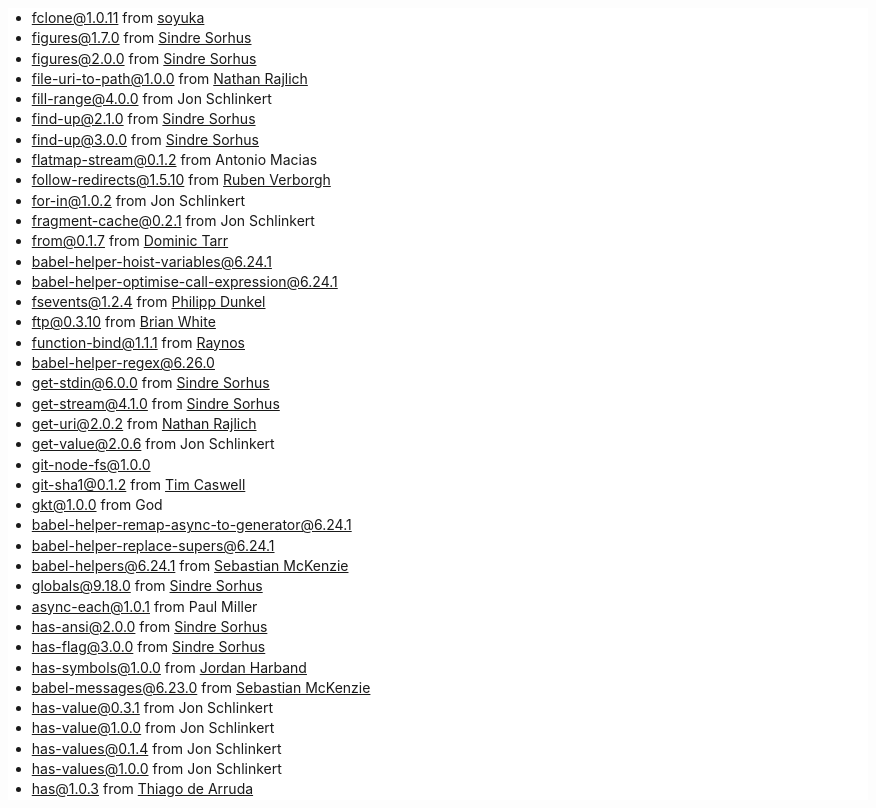 - [fclone@1.0.11](https://github.com/soyuka/fclone) from [soyuka](mailto:soyuka@gmail.com)
- [figures@1.7.0](https://github.com/sindresorhus/figures) from [Sindre Sorhus](mailto:sindresorhus@gmail.com)
- [figures@2.0.0](https://github.com/sindresorhus/figures) from [Sindre Sorhus](mailto:sindresorhus@gmail.com)
- [file-uri-to-path@1.0.0](https://github.com/TooTallNate/file-uri-to-path) from [Nathan Rajlich](mailto:nathan@tootallnate.net)
- [fill-range@4.0.0](https://github.com/jonschlinkert/fill-range) from Jon Schlinkert
- [find-up@2.1.0](https://github.com/sindresorhus/find-up) from [Sindre Sorhus](mailto:sindresorhus@gmail.com)
- [find-up@3.0.0](https://github.com/sindresorhus/find-up) from [Sindre Sorhus](mailto:sindresorhus@gmail.com)
- [flatmap-stream@0.1.2](https://github.com/hugeglass/flatmap-stream) from Antonio Macias
- [follow-redirects@1.5.10](https://github.com/follow-redirects/follow-redirects) from [Ruben Verborgh](mailto:ruben@verborgh.org)
- [for-in@1.0.2](https://github.com/jonschlinkert/for-in) from Jon Schlinkert
- [fragment-cache@0.2.1](https://github.com/jonschlinkert/fragment-cache) from Jon Schlinkert
- [from@0.1.7](https://github.com/dominictarr/from) from [Dominic Tarr](mailto:dominic.tarr@gmail.com)
- [babel-helper-hoist-variables@6.24.1](https://github.com/babel/babel/tree/master/packages/babel-helper-hoist-variables)
- [babel-helper-optimise-call-expression@6.24.1](https://github.com/babel/babel/tree/master/packages/babel-helper-optimise-call-expression)
- [fsevents@1.2.4](https://github.com/strongloop/fsevents) from [Philipp Dunkel](mailto:pip@pipobscure.com)
- [ftp@0.3.10](https://github.com/mscdex/node-ftp) from [Brian White](mailto:mscdex@mscdex.net)
- [function-bind@1.1.1](https://github.com/Raynos/function-bind) from [Raynos](mailto:raynos2@gmail.com)
- [babel-helper-regex@6.26.0](https://github.com/babel/babel/tree/master/packages/babel-helper-regex)
- [get-stdin@6.0.0](https://github.com/sindresorhus/get-stdin) from [Sindre Sorhus](mailto:sindresorhus@gmail.com)
- [get-stream@4.1.0](https://github.com/sindresorhus/get-stream) from [Sindre Sorhus](mailto:sindresorhus@gmail.com)
- [get-uri@2.0.2](https://github.com/TooTallNate/node-get-uri) from [Nathan Rajlich](mailto:nathan@tootallnate.net)
- [get-value@2.0.6](https://github.com/jonschlinkert/get-value) from Jon Schlinkert
- [git-node-fs@1.0.0](https://github.com/creationix/git-node-fs)
- [git-sha1@0.1.2](https://github.com/creationix/git-sha1) from [Tim Caswell](mailto:tim@creationix.com)
- gkt@1.0.0 from God
- [babel-helper-remap-async-to-generator@6.24.1](https://github.com/babel/babel/tree/master/packages/babel-helper-remap-async-to-generator)
- [babel-helper-replace-supers@6.24.1](https://github.com/babel/babel/tree/master/packages/babel-helper-replace-supers)
- [babel-helpers@6.24.1](https://github.com/babel/babel/tree/master/packages/babel-helpers) from [Sebastian McKenzie](mailto:sebmck@gmail.com)
- [globals@9.18.0](https://github.com/sindresorhus/globals) from [Sindre Sorhus](mailto:sindresorhus@gmail.com)
- [async-each@1.0.1](https://github.com/paulmillr/async-each) from Paul Miller
- [has-ansi@2.0.0](https://github.com/sindresorhus/has-ansi) from [Sindre Sorhus](mailto:sindresorhus@gmail.com)
- [has-flag@3.0.0](https://github.com/sindresorhus/has-flag) from [Sindre Sorhus](mailto:sindresorhus@gmail.com)
- [has-symbols@1.0.0](https://github.com/ljharb/has-symbols) from [Jordan Harband](mailto:ljharb@gmail.com)
- [babel-messages@6.23.0](https://github.com/babel/babel/tree/master/packages/babel-messages) from [Sebastian McKenzie](mailto:sebmck@gmail.com)
- [has-value@0.3.1](https://github.com/jonschlinkert/has-value) from Jon Schlinkert
- [has-value@1.0.0](https://github.com/jonschlinkert/has-value) from Jon Schlinkert
- [has-values@0.1.4](https://github.com/jonschlinkert/has-values) from Jon Schlinkert
- [has-values@1.0.0](https://github.com/jonschlinkert/has-values) from Jon Schlinkert
- [has@1.0.3](https://github.com/tarruda/has) from [Thiago de Arruda](mailto:tpadilha84@gmail.com)